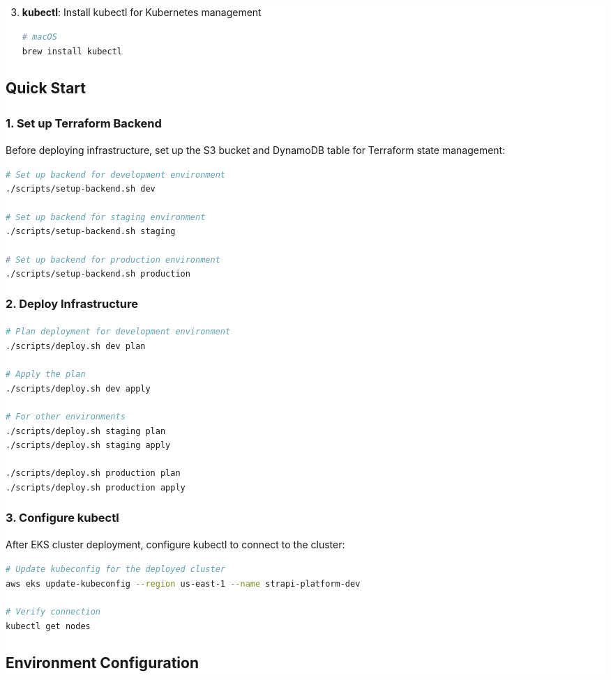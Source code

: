 3. **kubectl**: Install kubectl for Kubernetes management
   ```bash
   # macOS
   brew install kubectl
   ```

## Quick Start

### 1. Set up Terraform Backend

Before deploying infrastructure, set up the S3 bucket and DynamoDB table for Terraform state management:

```bash
# Set up backend for development environment
./scripts/setup-backend.sh dev

# Set up backend for staging environment
./scripts/setup-backend.sh staging

# Set up backend for production environment
./scripts/setup-backend.sh production
```

### 2. Deploy Infrastructure

```bash
# Plan deployment for development environment
./scripts/deploy.sh dev plan

# Apply the plan
./scripts/deploy.sh dev apply

# For other environments
./scripts/deploy.sh staging plan
./scripts/deploy.sh staging apply

./scripts/deploy.sh production plan
./scripts/deploy.sh production apply
```

### 3. Configure kubectl

After EKS cluster deployment, configure kubectl to connect to the cluster:

```bash
# Update kubeconfig for the deployed cluster
aws eks update-kubeconfig --region us-east-1 --name strapi-platform-dev

# Verify connection
kubectl get nodes
```

## Environment Configuration
